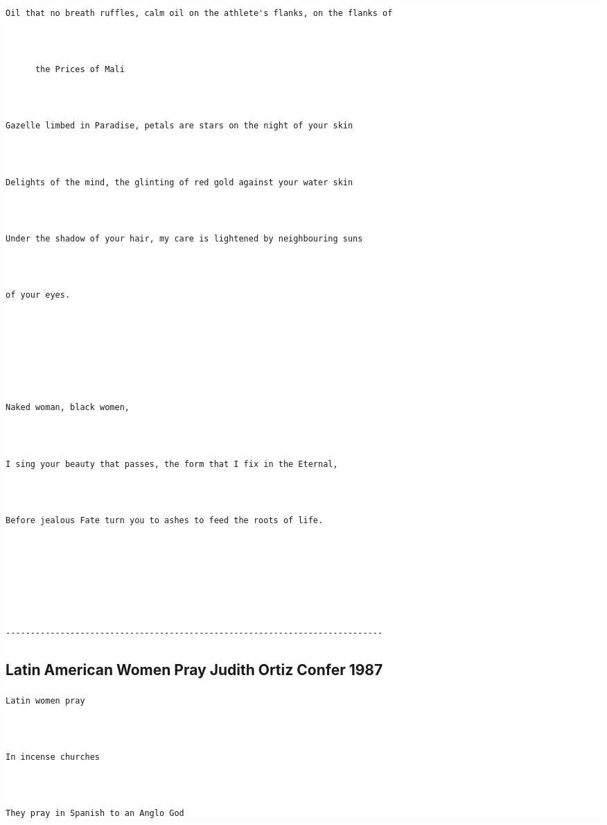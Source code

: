 
    Oil that no breath ruffles, calm oil on the athlete's flanks, on the flanks of

    

          the Prices of Mali

    

    Gazelle limbed in Paradise, petals are stars on the night of your skin

    

    Delights of the mind, the glinting of red gold against your water skin

    

    Under the shadow of your hair, my care is lightened by neighbouring suns

    

    of your eyes.

    

    

    

    Naked woman, black women,

    

    I sing your beauty that passes, the form that I fix in the Eternal,

    

    Before jealous Fate turn you to ashes to feed the roots of life.

    

    

    

    ----------------------------------------------------------------------------

    

    

    

    

    

    

##  Latin American Women Pray Judith Ortiz Confer 1987

    
    

    

    

    

    Latin women pray

    

    In incense churches

    

    They pray in Spanish to an Anglo God
